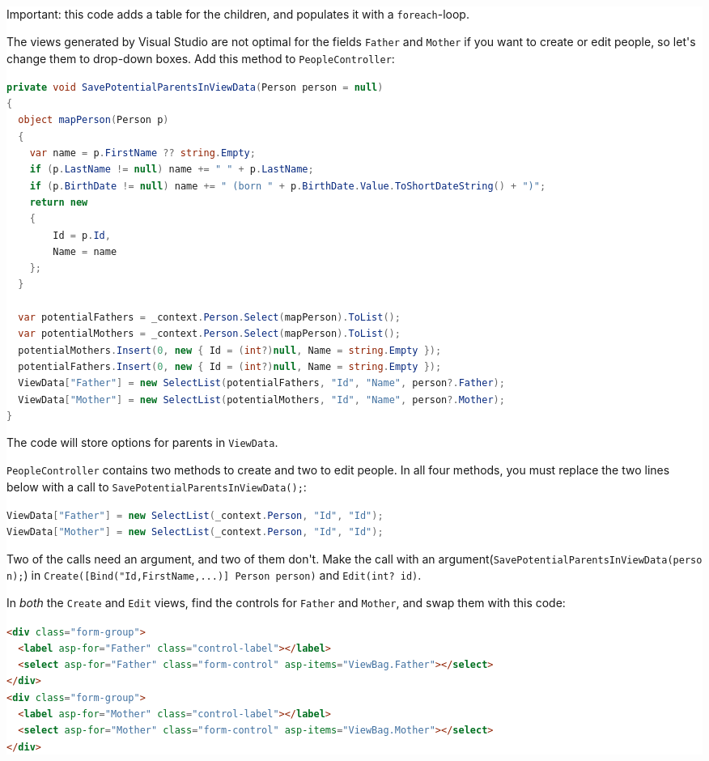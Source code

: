 Important: this code adds a table for the children, and populates it with a `foreach`-loop.

The views generated by Visual Studio are not optimal for the fields `Father` and `Mother` if you want to create or edit people, so let's change them to drop-down boxes. Add this method to `PeopleController`:

```cs
private void SavePotentialParentsInViewData(Person person = null)
{
  object mapPerson(Person p)
  {
    var name = p.FirstName ?? string.Empty;
    if (p.LastName != null) name += " " + p.LastName;
    if (p.BirthDate != null) name += " (born " + p.BirthDate.Value.ToShortDateString() + ")";
    return new
    {
        Id = p.Id,
        Name = name
    };
  }

  var potentialFathers = _context.Person.Select(mapPerson).ToList();
  var potentialMothers = _context.Person.Select(mapPerson).ToList();
  potentialMothers.Insert(0, new { Id = (int?)null, Name = string.Empty });
  potentialFathers.Insert(0, new { Id = (int?)null, Name = string.Empty });
  ViewData["Father"] = new SelectList(potentialFathers, "Id", "Name", person?.Father);
  ViewData["Mother"] = new SelectList(potentialMothers, "Id", "Name", person?.Mother);
}
```

The code will store options for parents in `ViewData`.

`PeopleController` contains two methods to create and two to edit people. In all four methods, you must replace the two lines below with a call to `SavePotentialParentsInViewData();`:

```cs
ViewData["Father"] = new SelectList(_context.Person, "Id", "Id");
ViewData["Mother"] = new SelectList(_context.Person, "Id", "Id");
```

Two of the calls need an argument, and two of them don't. Make the call with an argument(`SavePotentialParentsInViewData(person);`) in `Create([Bind("Id,FirstName,...)] Person person)` and `Edit(int? id)`.

In _both_ the `Create` and `Edit` views, find the controls for `Father` and `Mother`, and swap them with this code:

```html
<div class="form-group">
  <label asp-for="Father" class="control-label"></label>
  <select asp-for="Father" class="form-control" asp-items="ViewBag.Father"></select>
</div>
<div class="form-group">
  <label asp-for="Mother" class="control-label"></label>
  <select asp-for="Mother" class="form-control" asp-items="ViewBag.Mother"></select>
</div>
```
